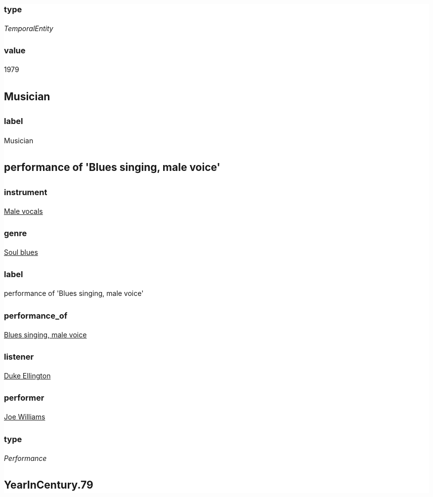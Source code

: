 ### type


*TemporalEntity*

### value


1979

## Musician

### label


Musician

## performance of 'Blues singing, male voice'

### instrument


[Male vocals](#Male-vocals)

### genre


[Soul blues](#Soul-blues)

### label


performance of 'Blues singing, male voice'

### performance_of


[Blues singing, male voice](#Blues-singing-male-voice)

### listener


[Duke Ellington](#Duke-Ellington)

### performer


[Joe Williams](#Joe-Williams)

### type


*Performance*

## YearInCentury.79
